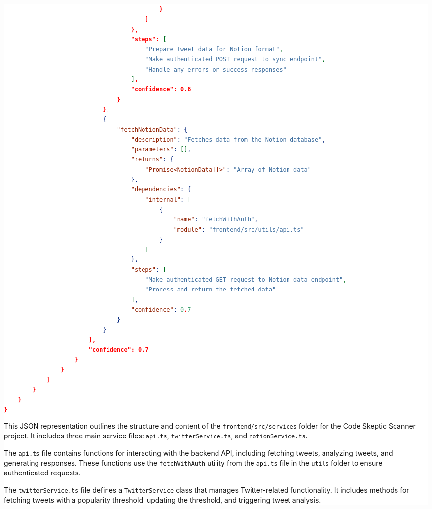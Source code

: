 ```json
                                            }
                                        ]
                                    },
                                    "steps": [
                                        "Prepare tweet data for Notion format",
                                        "Make authenticated POST request to sync endpoint",
                                        "Handle any errors or success responses"
                                    ],
                                    "confidence": 0.6
                                }
                            },
                            {
                                "fetchNotionData": {
                                    "description": "Fetches data from the Notion database",
                                    "parameters": [],
                                    "returns": {
                                        "Promise<NotionData[]>": "Array of Notion data"
                                    },
                                    "dependencies": {
                                        "internal": [
                                            {
                                                "name": "fetchWithAuth",
                                                "module": "frontend/src/utils/api.ts"
                                            }
                                        ]
                                    },
                                    "steps": [
                                        "Make authenticated GET request to Notion data endpoint",
                                        "Process and return the fetched data"
                                    ],
                                    "confidence": 0.7
                                }
                            }
                        ],
                        "confidence": 0.7
                    }
                }
            ]
        }
    }
}
```

This JSON representation outlines the structure and content of the `frontend/src/services` folder for the Code Skeptic Scanner project. It includes three main service files: `api.ts`, `twitterService.ts`, and `notionService.ts`.

The `api.ts` file contains functions for interacting with the backend API, including fetching tweets, analyzing tweets, and generating responses. These functions use the `fetchWithAuth` utility from the `api.ts` file in the `utils` folder to ensure authenticated requests.

The `twitterService.ts` file defines a `TwitterService` class that manages Twitter-related functionality. It includes methods for fetching tweets with a popularity threshold, updating the threshold, and triggering tweet analysis.
